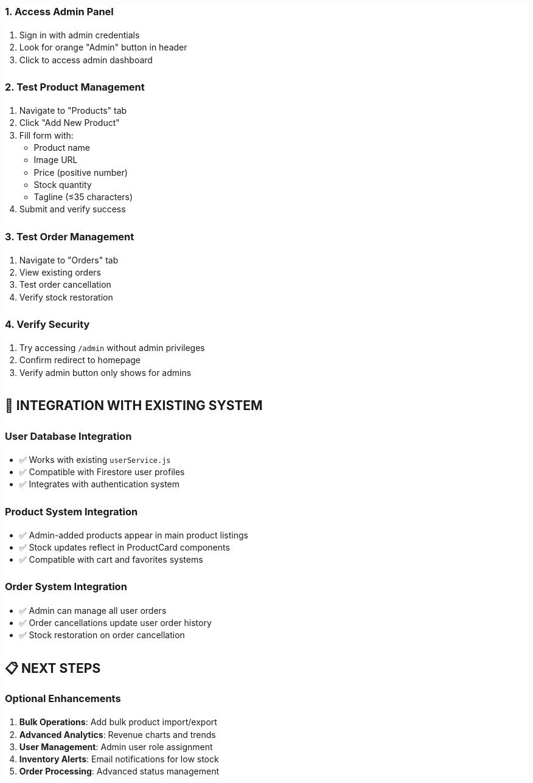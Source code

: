 ### 1. Access Admin Panel
1. Sign in with admin credentials
2. Look for orange "Admin" button in header
3. Click to access admin dashboard

### 2. Test Product Management
1. Navigate to "Products" tab
2. Click "Add New Product"
3. Fill form with:
   - Product name
   - Image URL
   - Price (positive number)
   - Stock quantity
   - Tagline (≤35 characters)
4. Submit and verify success

### 3. Test Order Management
1. Navigate to "Orders" tab
2. View existing orders
3. Test order cancellation
4. Verify stock restoration

### 4. Verify Security
1. Try accessing `/admin` without admin privileges
2. Confirm redirect to homepage
3. Verify admin button only shows for admins

## 🔄 INTEGRATION WITH EXISTING SYSTEM

### User Database Integration
- ✅ Works with existing `userService.js`
- ✅ Compatible with Firestore user profiles
- ✅ Integrates with authentication system

### Product System Integration
- ✅ Admin-added products appear in main product listings
- ✅ Stock updates reflect in ProductCard components
- ✅ Compatible with cart and favorites systems

### Order System Integration
- ✅ Admin can manage all user orders
- ✅ Order cancellations update user order history
- ✅ Stock restoration on order cancellation

## 📋 NEXT STEPS

### Optional Enhancements
1. **Bulk Operations**: Add bulk product import/export
2. **Advanced Analytics**: Revenue charts and trends
3. **User Management**: Admin user role assignment
4. **Inventory Alerts**: Email notifications for low stock
5. **Order Processing**: Advanced status management
